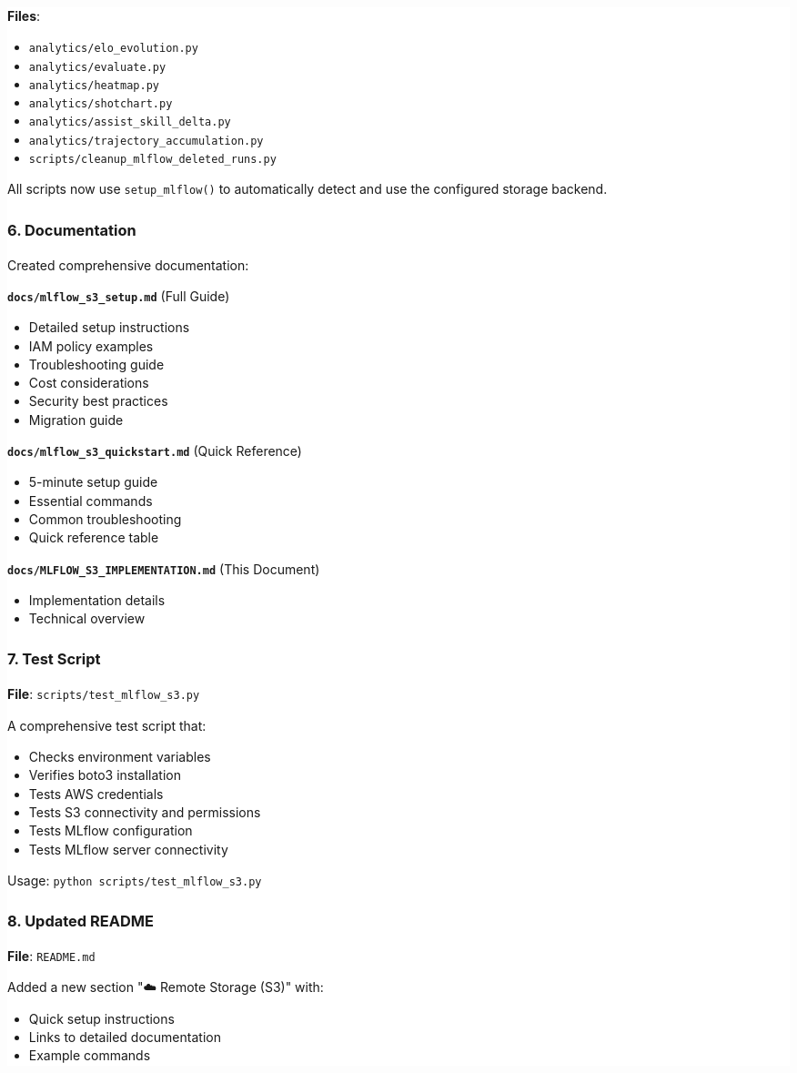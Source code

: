 **Files**:
- `analytics/elo_evolution.py`
- `analytics/evaluate.py`
- `analytics/heatmap.py`
- `analytics/shotchart.py`
- `analytics/assist_skill_delta.py`
- `analytics/trajectory_accumulation.py`
- `scripts/cleanup_mlflow_deleted_runs.py`

All scripts now use `setup_mlflow()` to automatically detect and use the configured storage backend.

### 6. Documentation

Created comprehensive documentation:

**`docs/mlflow_s3_setup.md`** (Full Guide)
- Detailed setup instructions
- IAM policy examples
- Troubleshooting guide
- Cost considerations
- Security best practices
- Migration guide

**`docs/mlflow_s3_quickstart.md`** (Quick Reference)
- 5-minute setup guide
- Essential commands
- Common troubleshooting
- Quick reference table

**`docs/MLFLOW_S3_IMPLEMENTATION.md`** (This Document)
- Implementation details
- Technical overview

### 7. Test Script

**File**: `scripts/test_mlflow_s3.py`

A comprehensive test script that:
- Checks environment variables
- Verifies boto3 installation
- Tests AWS credentials
- Tests S3 connectivity and permissions
- Tests MLflow configuration
- Tests MLflow server connectivity

Usage: `python scripts/test_mlflow_s3.py`

### 8. Updated README

**File**: `README.md`

Added a new section "☁️ Remote Storage (S3)" with:
- Quick setup instructions
- Links to detailed documentation
- Example commands
